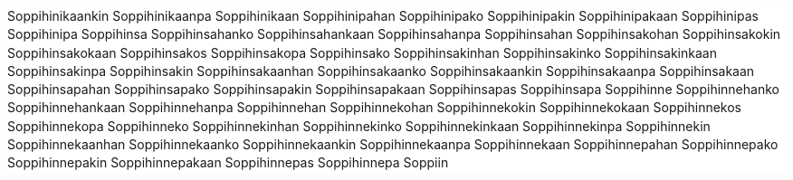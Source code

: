 Soppihinikaankin
Soppihinikaanpa
Soppihinikaan
Soppihinipahan
Soppihinipako
Soppihinipakin
Soppihinipakaan
Soppihinipas
Soppihinipa
Soppihinsa
Soppihinsahanko
Soppihinsahankaan
Soppihinsahanpa
Soppihinsahan
Soppihinsakohan
Soppihinsakokin
Soppihinsakokaan
Soppihinsakos
Soppihinsakopa
Soppihinsako
Soppihinsakinhan
Soppihinsakinko
Soppihinsakinkaan
Soppihinsakinpa
Soppihinsakin
Soppihinsakaanhan
Soppihinsakaanko
Soppihinsakaankin
Soppihinsakaanpa
Soppihinsakaan
Soppihinsapahan
Soppihinsapako
Soppihinsapakin
Soppihinsapakaan
Soppihinsapas
Soppihinsapa
Soppihinne
Soppihinnehanko
Soppihinnehankaan
Soppihinnehanpa
Soppihinnehan
Soppihinnekohan
Soppihinnekokin
Soppihinnekokaan
Soppihinnekos
Soppihinnekopa
Soppihinneko
Soppihinnekinhan
Soppihinnekinko
Soppihinnekinkaan
Soppihinnekinpa
Soppihinnekin
Soppihinnekaanhan
Soppihinnekaanko
Soppihinnekaankin
Soppihinnekaanpa
Soppihinnekaan
Soppihinnepahan
Soppihinnepako
Soppihinnepakin
Soppihinnepakaan
Soppihinnepas
Soppihinnepa
Soppiin